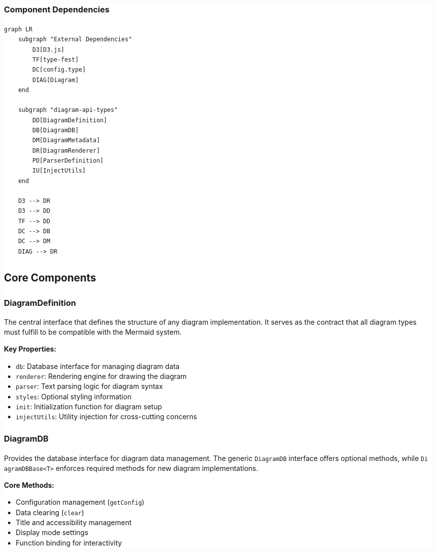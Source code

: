 ### Component Dependencies

```mermaid
graph LR
    subgraph "External Dependencies"
        D3[D3.js]
        TF[type-fest]
        DC[config.type]
        DIAG[Diagram]
    end

    subgraph "diagram-api-types"
        DD[DiagramDefinition]
        DB[DiagramDB]
        DM[DiagramMetadata]
        DR[DiagramRenderer]
        PD[ParserDefinition]
        IU[InjectUtils]
    end

    D3 --> DR
    D3 --> DD
    TF --> DD
    DC --> DB
    DC --> DM
    DIAG --> DR
```

## Core Components

### DiagramDefinition

The central interface that defines the structure of any diagram implementation. It serves as the contract that all diagram types must fulfill to be compatible with the Mermaid system.

**Key Properties:**
- `db`: Database interface for managing diagram data
- `renderer`: Rendering engine for drawing the diagram
- `parser`: Text parsing logic for diagram syntax
- `styles`: Optional styling information
- `init`: Initialization function for diagram setup
- `injectUtils`: Utility injection for cross-cutting concerns

### DiagramDB

Provides the database interface for diagram data management. The generic `DiagramDB` interface offers optional methods, while `DiagramDBBase<T>` enforces required methods for new diagram implementations.

**Core Methods:**
- Configuration management (`getConfig`)
- Data clearing (`clear`)
- Title and accessibility management
- Display mode settings
- Function binding for interactivity
